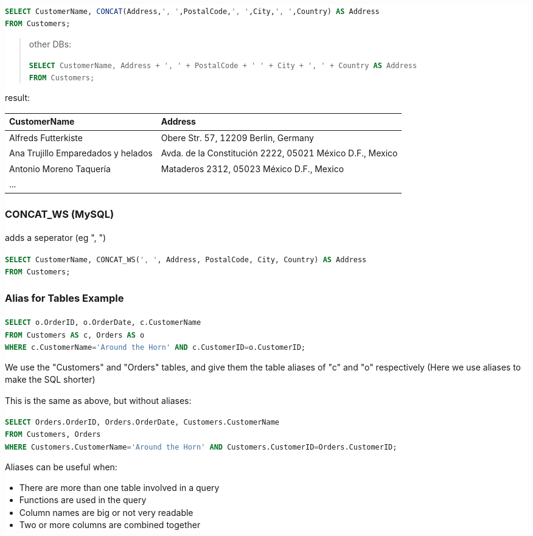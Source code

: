 ```sql
SELECT CustomerName, CONCAT(Address,', ',PostalCode,', ',City,', ',Country) AS Address
FROM Customers;
```

> other DBs:
>
> ```sql
> SELECT CustomerName, Address + ', ' + PostalCode + ' ' + City + ', ' + Country AS Address
> FROM Customers;
> ```

result:

| CustomerName                       | Address                                                  |
| :--------------------------------- | :------------------------------------------------------- |
| Alfreds Futterkiste                | Obere Str. 57, 12209 Berlin, Germany                     |
| Ana Trujillo Emparedados y helados | Avda. de la Constitución 2222, 05021 México D.F., Mexico |
| Antonio Moreno Taquería            | Mataderos 2312, 05023 México D.F., Mexico                |
| ...                                |                                                          |

### CONCAT_WS (MySQL)

adds a seperator (eg ", ")

```sql
SELECT CustomerName, CONCAT_WS(', ', Address, PostalCode, City, Country) AS Address
FROM Customers;
```

### Alias for Tables Example

```sql
SELECT o.OrderID, o.OrderDate, c.CustomerName
FROM Customers AS c, Orders AS o
WHERE c.CustomerName='Around the Horn' AND c.CustomerID=o.CustomerID;
```

We use the "Customers" and "Orders" tables, and give them the table aliases of "c" and "o" respectively (Here we use aliases to make the SQL shorter)

This is the same as above, but without aliases:

```sql
SELECT Orders.OrderID, Orders.OrderDate, Customers.CustomerName
FROM Customers, Orders
WHERE Customers.CustomerName='Around the Horn' AND Customers.CustomerID=Orders.CustomerID;
```

Aliases can be useful when:

- There are more than one table involved in a query
- Functions are used in the query
- Column names are big or not very readable
- Two or more columns are combined together
